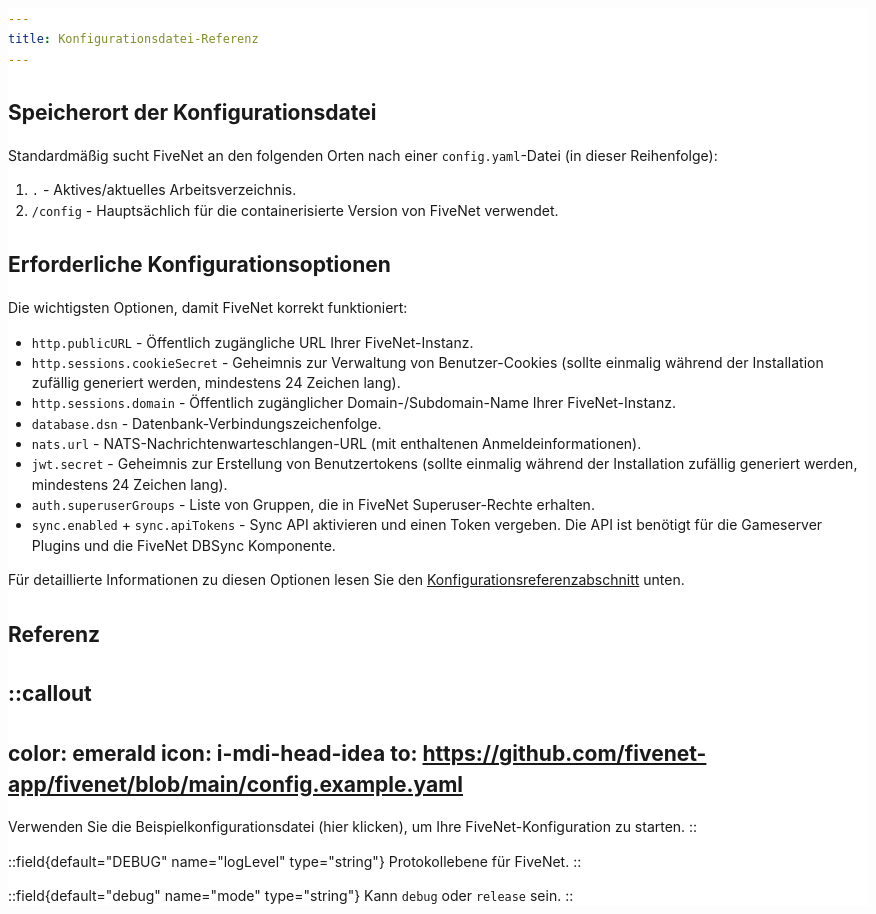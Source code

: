 ```yaml
---
title: Konfigurationsdatei-Referenz
---
```


## Speicherort der Konfigurationsdatei

Standardmäßig sucht FiveNet an den folgenden Orten nach einer `config.yaml`-Datei (in dieser Reihenfolge):

1. `.` - Aktives/aktuelles Arbeitsverzeichnis.
2. `/config` - Hauptsächlich für die containerisierte Version von FiveNet verwendet.

## Erforderliche Konfigurationsoptionen

Die wichtigsten Optionen, damit FiveNet korrekt funktioniert:

* `http.publicURL` - Öffentlich zugängliche URL Ihrer FiveNet-Instanz.
* `http.sessions.cookieSecret` - Geheimnis zur Verwaltung von Benutzer-Cookies (sollte einmalig während der Installation zufällig generiert werden, mindestens 24 Zeichen lang).
* `http.sessions.domain` - Öffentlich zugänglicher Domain-/Subdomain-Name Ihrer FiveNet-Instanz.
* `database.dsn` - Datenbank-Verbindungszeichenfolge.
* `nats.url` - NATS-Nachrichtenwarteschlangen-URL (mit enthaltenen Anmeldeinformationen).
* `jwt.secret` - Geheimnis zur Erstellung von Benutzertokens (sollte einmalig während der Installation zufällig generiert werden, mindestens 24 Zeichen lang).
* `auth.superuserGroups` - Liste von Gruppen, die in FiveNet Superuser-Rechte erhalten.
* `sync.enabled` + `sync.apiTokens` - Sync API aktivieren und einen Token vergeben. Die API ist benötigt für die Gameserver Plugins und die FiveNet DBSync Komponente.

Für detaillierte Informationen zu diesen Optionen lesen Sie den [Konfigurationsreferenzabschnitt](#reference) unten.

## Referenz

::callout
---
color: emerald
icon: i-mdi-head-idea
to: https://github.com/fivenet-app/fivenet/blob/main/config.example.yaml
---
Verwenden Sie die Beispielkonfigurationsdatei (hier klicken), um Ihre FiveNet-Konfiguration zu starten.
::

::field{default="DEBUG" name="logLevel" type="string"}
Protokollebene für FiveNet.
::

::field{default="debug" name="mode" type="string"}
Kann `debug` oder `release` sein.
::
